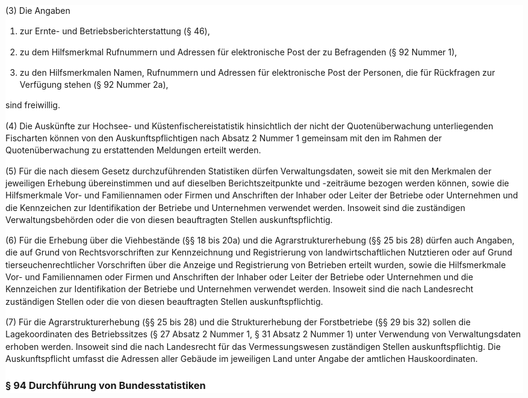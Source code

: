 


(3) Die Angaben

1.  zur Ernte- und Betriebsberichterstattung (§ 46),


2.  zu dem Hilfsmerkmal Rufnummern und Adressen für elektronische Post der
    zu Befragenden (§ 92 Nummer 1),


3.  zu den Hilfsmerkmalen Namen, Rufnummern und Adressen für elektronische
    Post der Personen, die für Rückfragen zur Verfügung stehen (§ 92
    Nummer 2a),



sind freiwillig.

(4) Die Auskünfte zur Hochsee- und Küstenfischereistatistik
hinsichtlich der nicht der Quotenüberwachung unterliegenden Fischarten
können von den Auskunftspflichtigen nach Absatz 2 Nummer 1 gemeinsam
mit den im Rahmen der Quotenüberwachung zu erstattenden Meldungen
erteilt werden.

(5) Für die nach diesem Gesetz durchzuführenden Statistiken dürfen
Verwaltungsdaten, soweit sie mit den Merkmalen der jeweiligen Erhebung
übereinstimmen und auf dieselben Berichtszeitpunkte und -zeiträume
bezogen werden können, sowie die Hilfsmerkmale Vor- und Familiennamen
oder Firmen und Anschriften der Inhaber oder Leiter der Betriebe oder
Unternehmen und die Kennzeichen zur Identifikation der Betriebe und
Unternehmen verwendet werden. Insoweit sind die zuständigen
Verwaltungsbehörden oder die von diesen beauftragten Stellen
auskunftspflichtig.

(6) Für die Erhebung über die Viehbestände (§§ 18 bis 20a) und die
Agrarstrukturerhebung (§§ 25 bis 28) dürfen auch Angaben, die auf
Grund von Rechtsvorschriften zur Kennzeichnung und Registrierung von
landwirtschaftlichen Nutztieren oder auf Grund tierseuchenrechtlicher
Vorschriften über die Anzeige und Registrierung von Betrieben erteilt
wurden, sowie die Hilfsmerkmale Vor- und Familiennamen oder Firmen und
Anschriften der Inhaber oder Leiter der Betriebe oder Unternehmen und
die Kennzeichen zur Identifikation der Betriebe und Unternehmen
verwendet werden. Insoweit sind die nach Landesrecht zuständigen
Stellen oder die von diesen beauftragten Stellen auskunftspflichtig.

(7) Für die Agrarstrukturerhebung (§§ 25 bis 28) und die
Strukturerhebung der Forstbetriebe (§§ 29 bis 32) sollen die
Lagekoordinaten des Betriebssitzes (§ 27 Absatz 2 Nummer 1, § 31
Absatz 2 Nummer 1) unter Verwendung von Verwaltungsdaten erhoben
werden. Insoweit sind die nach Landesrecht für das Vermessungswesen
zuständigen Stellen auskunftspflichtig. Die Auskunftspflicht umfasst
die Adressen aller Gebäude im jeweiligen Land unter Angabe der
amtlichen Hauskoordinaten.


### § 94 Durchführung von Bundesstatistiken
